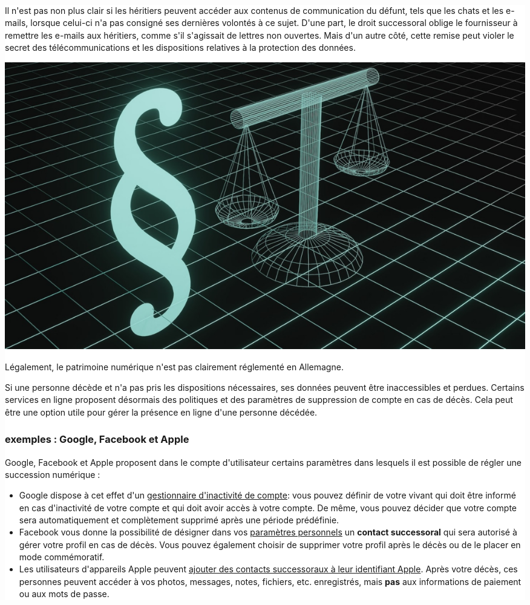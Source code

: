 Il n'est pas non plus clair si les héritiers peuvent accéder aux contenus de communication du défunt, tels que les chats et les e-mails, lorsque celui-ci n'a pas consigné ses dernières volontés à ce sujet. D'une part, le droit successoral oblige le fournisseur à remettre les e-mails aux héritiers, comme s'il s'agissait de lettres non ouvertes. Mais d'un autre côté, cette remise peut violer le secret des télécommunications et les dispositions relatives à la protection des données.

![L'héritage numérique n'est pas clairement réglementé par la loi](conny-schneider-ysv-HwRpcA-unsplash_min.jpg)

Légalement, le patrimoine numérique n'est pas clairement réglementé en Allemagne.

Si une personne décède et n'a pas pris les dispositions nécessaires, ses données peuvent être inaccessibles et perdues. Certains services en ligne proposent désormais des politiques et des paramètres de suppression de compte en cas de décès. Cela peut être une option utile pour gérer la présence en ligne d'une personne décédée.

### exemples : Google, Facebook et Apple

Google, Facebook et Apple proposent dans le compte d'utilisateur certains paramètres dans lesquels il est possible de régler une succession numérique :

- Google dispose à cet effet d'un [gestionnaire d'inactivité de compte](https://myaccount.google.com/inactive?continue=https%3A%2F%2Fmyaccount.google.com%2Fdata-and-privacy): vous pouvez définir de votre vivant qui doit être informé en cas d'inactivité de votre compte et qui doit avoir accès à votre compte. De même, vous pouvez décider que votre compte sera automatiquement et complètement supprimé après une période prédéfinie.
- Facebook vous donne la possibilité de désigner dans vos [paramètres personnels](https://accountscenter.facebook.com/personal_info) un **contact successoral** qui sera autorisé à gérer votre profil en cas de décès. Vous pouvez également choisir de supprimer votre profil après le décès ou de le placer en mode commémoratif.
- Les utilisateurs d'appareils Apple peuvent [ajouter des contacts successoraux à leur identifiant Apple](https://support.apple.com/de-de/HT212360). Après votre décès, ces personnes peuvent accéder à vos photos, messages, notes, fichiers, etc. enregistrés, mais **pas** aux informations de paiement ou aux mots de passe.
